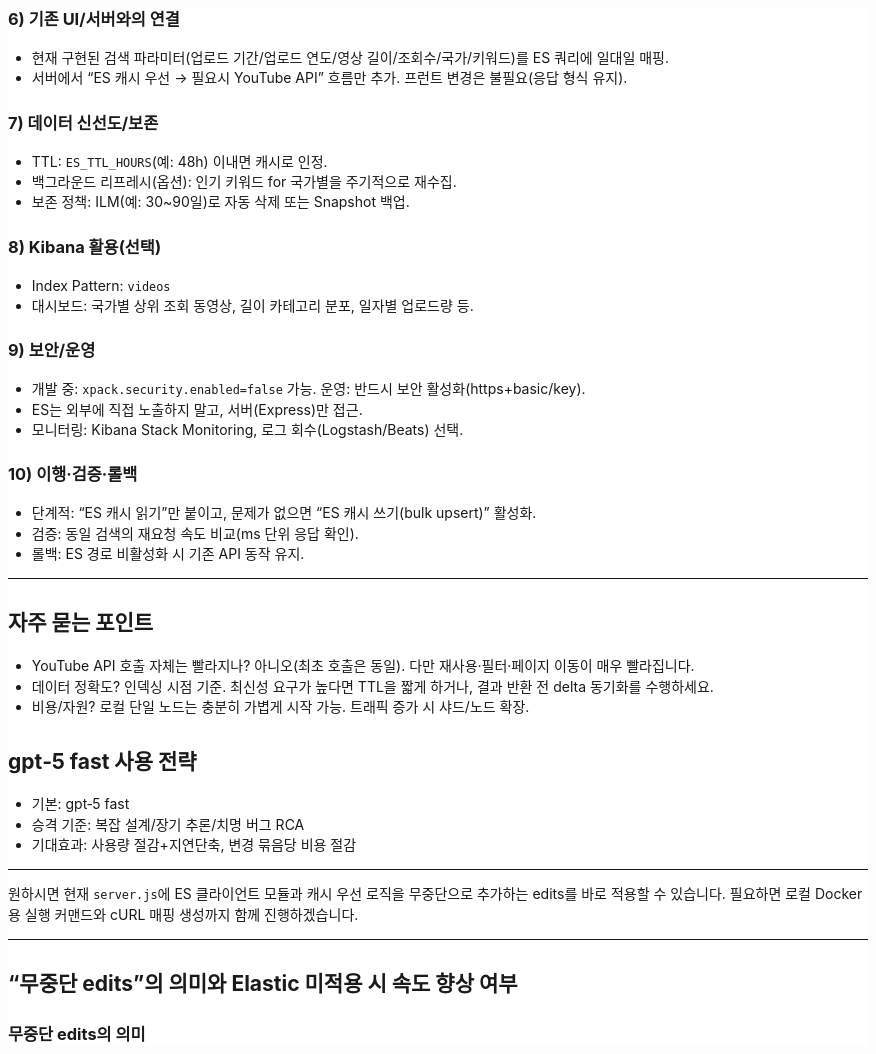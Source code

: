
### 6) 기존 UI/서버와의 연결

- 현재 구현된 검색 파라미터(업로드 기간/업로드 연도/영상 길이/조회수/국가/키워드)를 ES 쿼리에 일대일 매핑.
- 서버에서 “ES 캐시 우선 → 필요시 YouTube API” 흐름만 추가. 프런트 변경은 불필요(응답 형식 유지).

### 7) 데이터 신선도/보존

- TTL: `ES_TTL_HOURS`(예: 48h) 이내면 캐시로 인정.
- 백그라운드 리프레시(옵션): 인기 키워드 for 국가별을 주기적으로 재수집.
- 보존 정책: ILM(예: 30~90일)로 자동 삭제 또는 Snapshot 백업.

### 8) Kibana 활용(선택)

- Index Pattern: `videos`
- 대시보드: 국가별 상위 조회 동영상, 길이 카테고리 분포, 일자별 업로드량 등.

### 9) 보안/운영

- 개발 중: `xpack.security.enabled=false` 가능. 운영: 반드시 보안 활성화(https+basic/key).
- ES는 외부에 직접 노출하지 말고, 서버(Express)만 접근.
- 모니터링: Kibana Stack Monitoring, 로그 회수(Logstash/Beats) 선택.

### 10) 이행·검증·롤백

- 단계적: “ES 캐시 읽기”만 붙이고, 문제가 없으면 “ES 캐시 쓰기(bulk upsert)” 활성화.
- 검증: 동일 검색의 재요청 속도 비교(ms 단위 응답 확인).
- 롤백: ES 경로 비활성화 시 기존 API 동작 유지.

---

## 자주 묻는 포인트

- YouTube API 호출 자체는 빨라지나? 아니오(최초 호출은 동일). 다만 재사용·필터·페이지 이동이 매우 빨라집니다.
- 데이터 정확도? 인덱싱 시점 기준. 최신성 요구가 높다면 TTL을 짧게 하거나, 결과 반환 전 delta 동기화를 수행하세요.
- 비용/자원? 로컬 단일 노드는 충분히 가볍게 시작 가능. 트래픽 증가 시 샤드/노드 확장.

## gpt‑5 fast 사용 전략

- 기본: gpt‑5 fast
- 승격 기준: 복잡 설계/장기 추론/치명 버그 RCA
- 기대효과: 사용량 절감+지연단축, 변경 묶음당 비용 절감

---

원하시면 현재 `server.js`에 ES 클라이언트 모듈과 캐시 우선 로직을 무중단으로 추가하는 edits를 바로 적용할 수 있습니다. 필요하면 로컬 Docker용 실행 커맨드와 cURL 매핑 생성까지 함께 진행하겠습니다.

---

## “무중단 edits”의 의미와 Elastic 미적용 시 속도 향상 여부

### 무중단 edits의 의미
